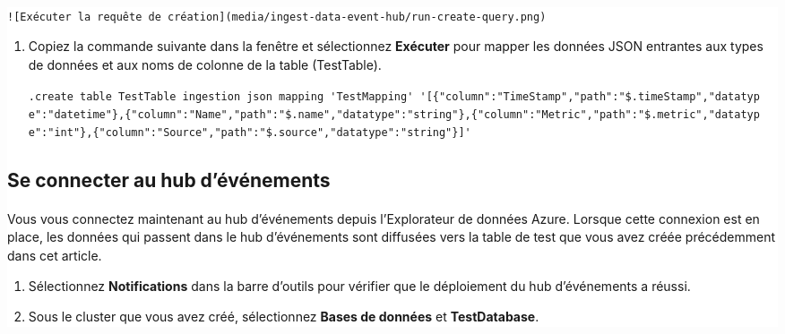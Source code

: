     ![Exécuter la requête de création](media/ingest-data-event-hub/run-create-query.png)

1. Copiez la commande suivante dans la fenêtre et sélectionnez **Exécuter** pour mapper les données JSON entrantes aux types de données et aux noms de colonne de la table (TestTable).

    ```Kusto
    .create table TestTable ingestion json mapping 'TestMapping' '[{"column":"TimeStamp","path":"$.timeStamp","datatype":"datetime"},{"column":"Name","path":"$.name","datatype":"string"},{"column":"Metric","path":"$.metric","datatype":"int"},{"column":"Source","path":"$.source","datatype":"string"}]'
    ```

## <a name="connect-to-the-event-hub"></a>Se connecter au hub d’événements

Vous vous connectez maintenant au hub d’événements depuis l’Explorateur de données Azure. Lorsque cette connexion est en place, les données qui passent dans le hub d’événements sont diffusées vers la table de test que vous avez créée précédemment dans cet article.

1. Sélectionnez **Notifications** dans la barre d’outils pour vérifier que le déploiement du hub d’événements a réussi.

1. Sous le cluster que vous avez créé, sélectionnez **Bases de données** et **TestDatabase**.
